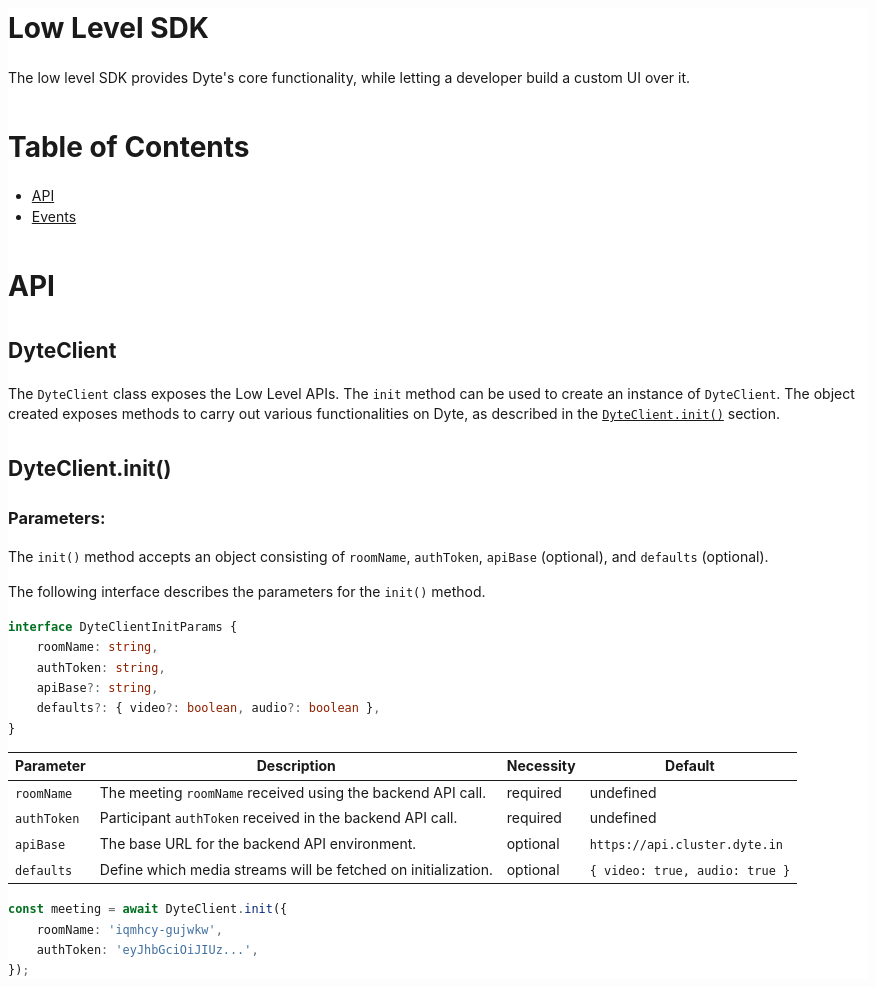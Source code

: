 # Low Level SDK

The low level SDK provides Dyte's core functionality, while letting a developer build a custom UI over it.

# Table of Contents

- [API](#api)
- [Events](#events)

# API
## DyteClient

The `DyteClient` class exposes the Low Level APIs. The `init` method can be used to create an instance of `DyteClient`. The object created exposes methods to carry out various functionalities on Dyte, as described in the [`DyteClient.init()`](#dyteclient.init()) section.

## DyteClient.init()

### Parameters:

The `init()` method accepts an object consisting of `roomName`, `authToken`, `apiBase` (optional), and `defaults` (optional).

The following interface describes the parameters for the `init()` method.

```ts
interface DyteClientInitParams {
    roomName: string,
    authToken: string,
    apiBase?: string,
    defaults?: { video?: boolean, audio?: boolean },
}
```

| **Parameter** | **Description**                                               | **Necessity** | **Default**                    |
|---------------|---------------------------------------------------------------|---------------|--------------------------------|
| `roomName`    | The meeting `roomName` received using the backend API call.   | required      | undefined                      |
| `authToken`   | Participant `authToken` received in the backend API call.     | required      | undefined                      |
| `apiBase`     | The base URL for the backend API environment.                 | optional      | `https://api.cluster.dyte.in`  |
| `defaults`    | Define which media streams will be fetched on initialization. | optional      | `{ video: true, audio: true }` |

```ts
const meeting = await DyteClient.init({
    roomName: 'iqmhcy-gujwkw',
    authToken: 'eyJhbGciOiJIUz...',
});
```
